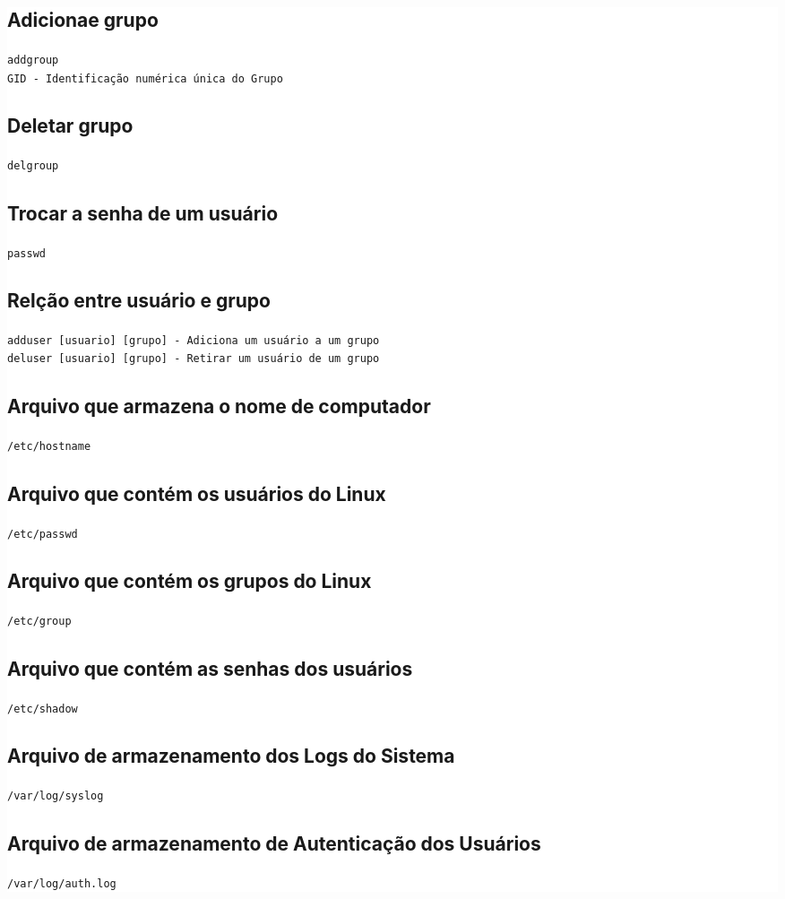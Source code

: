 ## Adicionae grupo
```
addgroup
GID - Identificação numérica única do Grupo
``` 

## Deletar grupo
```
delgroup 
```

## Trocar a senha de um usuário
```
passwd
``` 

## Relção entre usuário e grupo
```
adduser [usuario] [grupo] - Adiciona um usuário a um grupo
deluser [usuario] [grupo] - Retirar um usuário de um grupo
```

## Arquivo que armazena o nome de computador
```
/etc/hostname
```

## Arquivo que contém os usuários do Linux
```
/etc/passwd 
```

## Arquivo que contém os grupos do Linux
```
/etc/group
```

## Arquivo que contém as senhas dos usuários
```
/etc/shadow 
```

## Arquivo de armazenamento dos Logs do Sistema
```
/var/log/syslog 
```

## Arquivo de armazenamento de Autenticação dos Usuários
```
/var/log/auth.log
```
